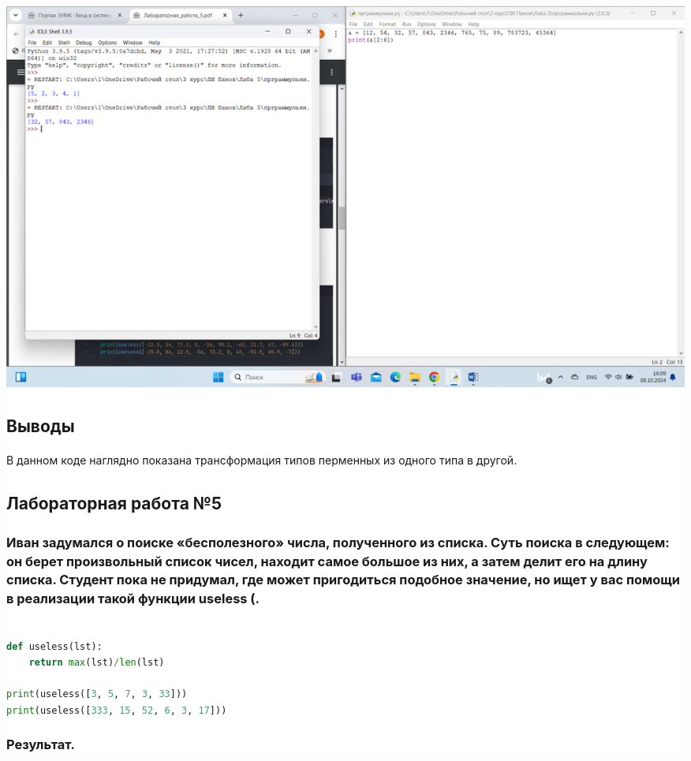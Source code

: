 ![Меню](https://github.com/AnnaZakharevich/-/blob/main/laba%205/pic/l4.png)


## Выводы

В данном коде наглядно показана трансформация типов перменных из одного типа в другой.

## Лабораторная работа №5
### Иван задумался о поиске «бесполезного» числа, полученного из списка. Суть поиска в следующем: он берет произвольный список чисел, находит самое большое из них, а затем делит его на длину списка. Студент пока не придумал, где может пригодиться подобное значение, но ищет у вас помощи в реализации такой функции useless (.


```python

def useless(lst):
    return max(lst)/len(lst)

print(useless([3, 5, 7, 3, 33]))
print(useless([333, 15, 52, 6, 3, 17]))


```
### Результат.